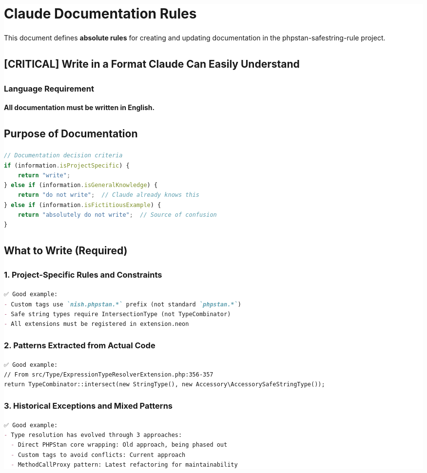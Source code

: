 # Claude Documentation Rules

This document defines **absolute rules** for creating and updating documentation in the phpstan-safestring-rule project.

## [CRITICAL] Write in a Format Claude Can Easily Understand

### Language Requirement
**All documentation must be written in English.**

## Purpose of Documentation

```javascript
// Documentation decision criteria
if (information.isProjectSpecific) {
    return "write";
} else if (information.isGeneralKnowledge) {
    return "do not write";  // Claude already knows this
} else if (information.isFictitiousExample) {
    return "absolutely do not write";  // Source of confusion
}
```

## What to Write (Required)

### 1. Project-Specific Rules and Constraints
```markdown
✅ Good example:
- Custom tags use `nish.phpstan.*` prefix (not standard `phpstan.*`)
- Safe string types require IntersectionType (not TypeCombinator)
- All extensions must be registered in extension.neon
```

### 2. Patterns Extracted from Actual Code
```markdown
✅ Good example:
// From src/Type/ExpressionTypeResolverExtension.php:356-357
return TypeCombinator::intersect(new StringType(), new Accessory\AccessorySafeStringType());
```

### 3. Historical Exceptions and Mixed Patterns
```markdown
✅ Good example:
- Type resolution has evolved through 3 approaches:
  - Direct PHPStan core wrapping: Old approach, being phased out
  - Custom tags to avoid conflicts: Current approach
  - MethodCallProxy pattern: Latest refactoring for maintainability
```
